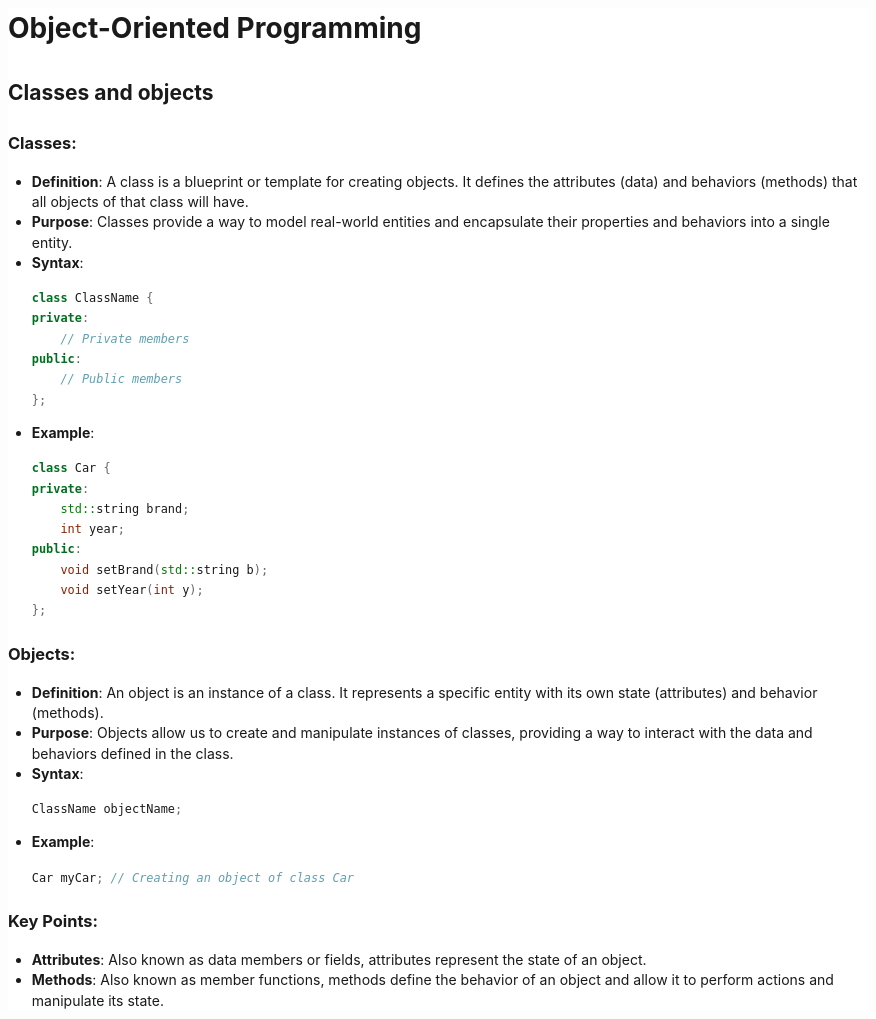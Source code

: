 # Object-Oriented Programming
## Classes and objects

### Classes:

- **Definition**: A class is a blueprint or template for creating objects. It defines the attributes (data) and behaviors (methods) that all objects of that class will have.
- **Purpose**: Classes provide a way to model real-world entities and encapsulate their properties and behaviors into a single entity.
- **Syntax**:
  ```cpp
  class ClassName {
  private:
      // Private members
  public:
      // Public members
  };
  ```
- **Example**:
  ```cpp
  class Car {
  private:
      std::string brand;
      int year;
  public:
      void setBrand(std::string b);
      void setYear(int y);
  };
  ```

### Objects:

- **Definition**: An object is an instance of a class. It represents a specific entity with its own state (attributes) and behavior (methods).
- **Purpose**: Objects allow us to create and manipulate instances of classes, providing a way to interact with the data and behaviors defined in the class.
- **Syntax**:
  ```cpp
  ClassName objectName;
  ```
- **Example**:
  ```cpp
  Car myCar; // Creating an object of class Car
  ```

### Key Points:

- **Attributes**: Also known as data members or fields, attributes represent the state of an object.
- **Methods**: Also known as member functions, methods define the behavior of an object and allow it to perform actions and manipulate its state.
